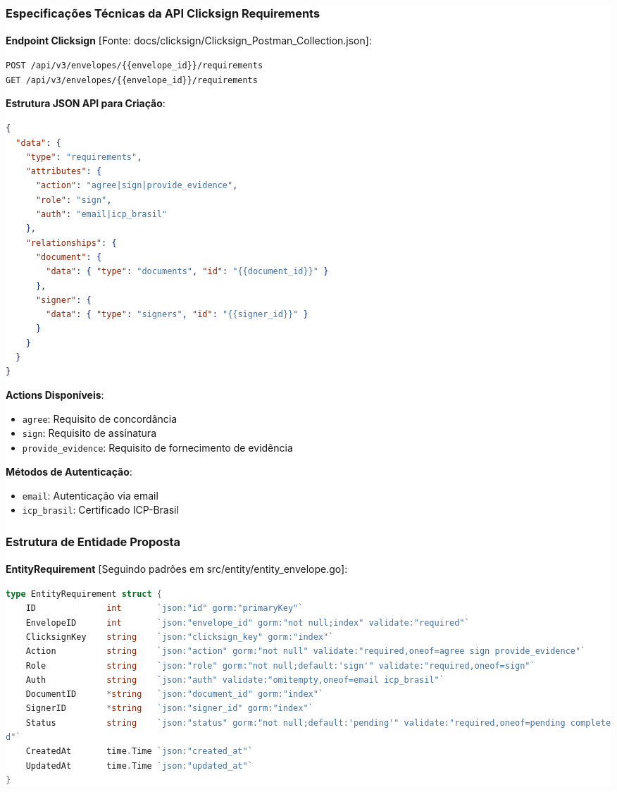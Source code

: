### Especificações Técnicas da API Clicksign Requirements

**Endpoint Clicksign** [Fonte: docs/clicksign/Clicksign_Postman_Collection.json]:

```
POST /api/v3/envelopes/{{envelope_id}}/requirements
GET /api/v3/envelopes/{{envelope_id}}/requirements
```

**Estrutura JSON API para Criação**:

```json
{
  "data": {
    "type": "requirements",
    "attributes": {
      "action": "agree|sign|provide_evidence",
      "role": "sign",
      "auth": "email|icp_brasil"
    },
    "relationships": {
      "document": {
        "data": { "type": "documents", "id": "{{document_id}}" }
      },
      "signer": {
        "data": { "type": "signers", "id": "{{signer_id}}" }
      }
    }
  }
}
```

**Actions Disponíveis**:

- `agree`: Requisito de concordância
- `sign`: Requisito de assinatura
- `provide_evidence`: Requisito de fornecimento de evidência

**Métodos de Autenticação**:

- `email`: Autenticação via email
- `icp_brasil`: Certificado ICP-Brasil

### Estrutura de Entidade Proposta

**EntityRequirement** [Seguindo padrões em src/entity/entity_envelope.go]:

```go
type EntityRequirement struct {
    ID              int       `json:"id" gorm:"primaryKey"`
    EnvelopeID      int       `json:"envelope_id" gorm:"not null;index" validate:"required"`
    ClicksignKey    string    `json:"clicksign_key" gorm:"index"`
    Action          string    `json:"action" gorm:"not null" validate:"required,oneof=agree sign provide_evidence"`
    Role            string    `json:"role" gorm:"not null;default:'sign'" validate:"required,oneof=sign"`
    Auth            string    `json:"auth" validate:"omitempty,oneof=email icp_brasil"`
    DocumentID      *string   `json:"document_id" gorm:"index"`
    SignerID        *string   `json:"signer_id" gorm:"index"`
    Status          string    `json:"status" gorm:"not null;default:'pending'" validate:"required,oneof=pending completed"`
    CreatedAt       time.Time `json:"created_at"`
    UpdatedAt       time.Time `json:"updated_at"`
}
```
